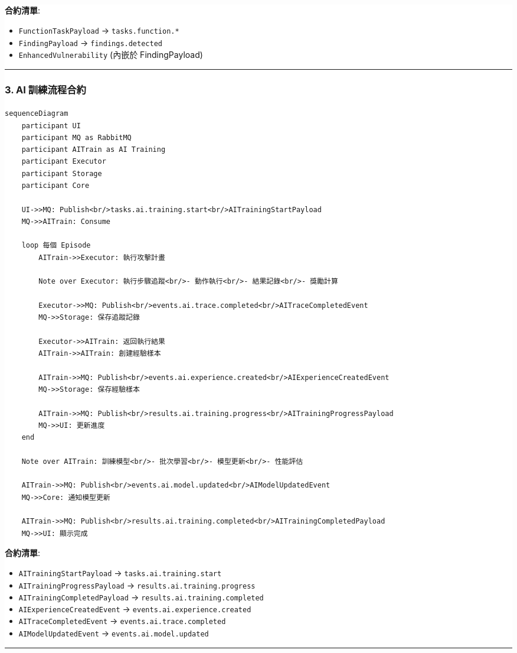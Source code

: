 **合約清單**:
- `FunctionTaskPayload` → `tasks.function.*`
- `FindingPayload` → `findings.detected`
- `EnhancedVulnerability` (內嵌於 FindingPayload)

---

### 3. AI 訓練流程合約

```mermaid
sequenceDiagram
    participant UI
    participant MQ as RabbitMQ
    participant AITrain as AI Training
    participant Executor
    participant Storage
    participant Core

    UI->>MQ: Publish<br/>tasks.ai.training.start<br/>AITrainingStartPayload
    MQ->>AITrain: Consume
    
    loop 每個 Episode
        AITrain->>Executor: 執行攻擊計畫
        
        Note over Executor: 執行步驟追蹤<br/>- 動作執行<br/>- 結果記錄<br/>- 獎勵計算
        
        Executor->>MQ: Publish<br/>events.ai.trace.completed<br/>AITraceCompletedEvent
        MQ->>Storage: 保存追蹤記錄
        
        Executor->>AITrain: 返回執行結果
        AITrain->>AITrain: 創建經驗樣本
        
        AITrain->>MQ: Publish<br/>events.ai.experience.created<br/>AIExperienceCreatedEvent
        MQ->>Storage: 保存經驗樣本
        
        AITrain->>MQ: Publish<br/>results.ai.training.progress<br/>AITrainingProgressPayload
        MQ->>UI: 更新進度
    end
    
    Note over AITrain: 訓練模型<br/>- 批次學習<br/>- 模型更新<br/>- 性能評估
    
    AITrain->>MQ: Publish<br/>events.ai.model.updated<br/>AIModelUpdatedEvent
    MQ->>Core: 通知模型更新
    
    AITrain->>MQ: Publish<br/>results.ai.training.completed<br/>AITrainingCompletedPayload
    MQ->>UI: 顯示完成
```

**合約清單**:
- `AITrainingStartPayload` → `tasks.ai.training.start`
- `AITrainingProgressPayload` → `results.ai.training.progress`
- `AITrainingCompletedPayload` → `results.ai.training.completed`
- `AIExperienceCreatedEvent` → `events.ai.experience.created`
- `AITraceCompletedEvent` → `events.ai.trace.completed`
- `AIModelUpdatedEvent` → `events.ai.model.updated`

---